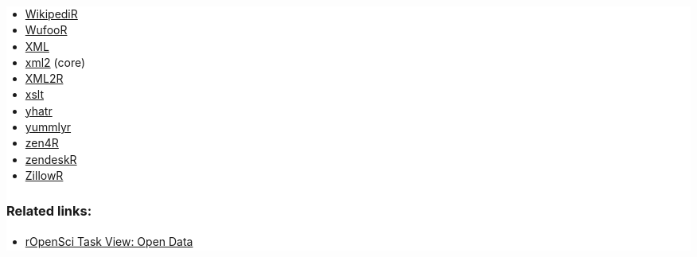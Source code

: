   - [WikipediR](https://cran.rstudio.com/web/packages/WikipediR/index.html)
  - [WufooR](https://cran.rstudio.com/web/packages/WufooR/index.html)
  - [XML](https://cran.rstudio.com/web/packages/XML/index.html)
  - [xml2](https://cran.rstudio.com/web/packages/xml2/index.html) (core)
  - [XML2R](https://cran.rstudio.com/web/packages/XML2R/index.html)
  - [xslt](https://cran.rstudio.com/web/packages/xslt/index.html)
  - [yhatr](https://cran.rstudio.com/web/packages/yhatr/index.html)
  - [yummlyr](https://cran.rstudio.com/web/packages/yummlyr/index.html)
  - [zen4R](https://cran.rstudio.com/web/packages/zen4R/index.html)
  - [zendeskR](https://cran.rstudio.com/web/packages/zendeskR/index.html)
  - [ZillowR](https://cran.rstudio.com/web/packages/ZillowR/index.html)

### Related links:

  - [rOpenSci Task View: Open Data](https://github.com/ropensci/opendata)
